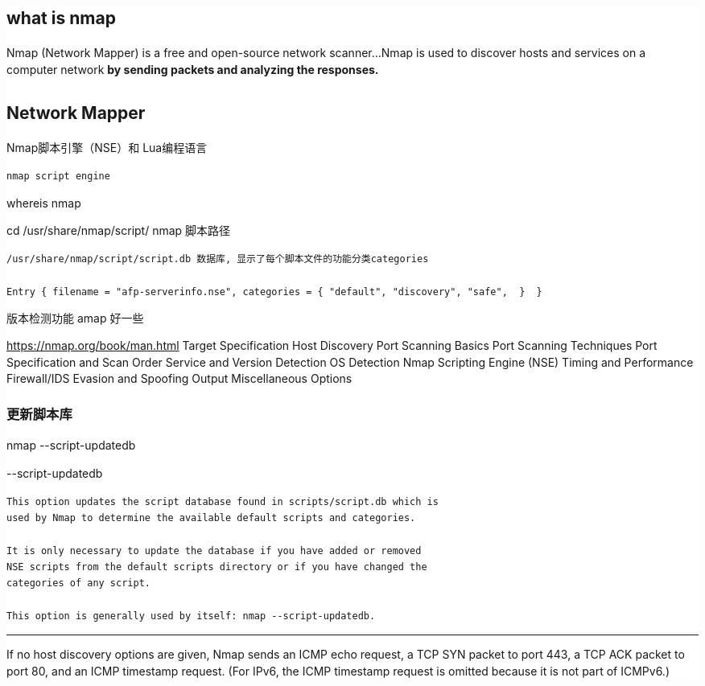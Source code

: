 ## what is nmap

Nmap (Network Mapper) is a free and open-source network scanner...Nmap is used
to discover hosts and services on a computer network **by sending packets and
analyzing the responses.**


## Network Mapper

Nmap脚本引擎（NSE）和 Lua编程语言

    nmap script engine

whereis nmap

cd /usr/share/nmap/script/    nmap 脚本路径

    /usr/share/nmap/script/script.db 数据库, 显示了每个脚本文件的功能分类categories

    Entry { filename = "afp-serverinfo.nse", categories = { "default", "discovery", "safe",  }  }


版本检测功能 amap 好一些


https://nmap.org/book/man.html
    Target Specification
    Host Discovery
    Port Scanning Basics
    Port Scanning Techniques
    Port Specification and Scan Order
    Service and Version Detection
    OS Detection
    Nmap Scripting Engine (NSE)
    Timing and Performance
    Firewall/IDS Evasion and Spoofing
    Output
    Miscellaneous Options


### 更新脚本库

nmap --script-updatedb

--script-updatedb

    This option updates the script database found in scripts/script.db which is
    used by Nmap to determine the available default scripts and categories. 

    It is only necessary to update the database if you have added or removed
    NSE scripts from the default scripts directory or if you have changed the
    categories of any script. 

    This option is generally used by itself: nmap --script-updatedb.


---
If no host discovery options are given, Nmap sends an ICMP echo request, a TCP SYN packet to port 443, a TCP ACK packet to port 80, and an ICMP timestamp request. (For IPv6, the ICMP timestamp
request is omitted because it is not part of ICMPv6.) 
